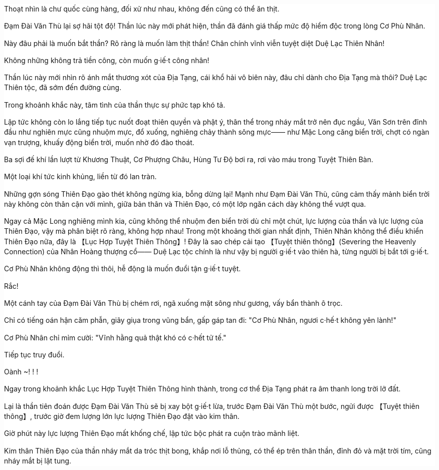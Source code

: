 Thoạt nhìn là chư quốc cùng hàng, đối xử như nhau, không đến cũng có thể ăn thịt.

Đạm Đài Văn Thù lại sợ hãi tột độ! Thần lúc này mới phát hiện, thần đã đánh giá thấp mức độ hiểm độc trong lòng Cơ Phù Nhân.

Này đâu phải là muốn bắt thần? Rõ ràng là muốn làm thịt thần! Chân chính vĩnh viễn tuyệt diệt Duệ Lạc Thiên Nhân!

Không những không trả tiền công, còn muốn g·iế·t công nhân!

Thần lúc này mới nhìn rõ ánh mắt thương xót của Địa Tạng, cái khổ hải vô biên này, đâu chỉ dành cho Địa Tạng mà thôi? Duệ Lạc Thiên tộc, đã sớm đến đường cùng.

Trong khoảnh khắc này, tâm tình của thần thực sự phức tạp khó tả.

Lập tức không còn lo lắng tiếp tục nuốt đoạt thiên quyền và phật ý, thân thể trong nháy mắt trở nên đục ngầu, Văn Sơn trên đỉnh đầu như nghiên mực cũng nhuộm mực, đổ xuống, nghiêng chảy thành sông mực—— như Mặc Long căng biển trời, chợt có ngàn vạn trượng, khuấy động biển trời, muốn nhờ đó đào thoát.

Ba sợi đế khí lần lượt từ Khương Thuật, Cơ Phượng Châu, Hùng Tư Độ bơi ra, rơi vào máu trong Tuyệt Thiên Bàn.

Một loại khí tức kinh khủng, liền từ đó lan tràn.

Những gợn sóng Thiên Đạo gào thét không ngừng kia, bỗng dừng lại! Mạnh như Đạm Đài Văn Thù, cũng cảm thấy mảnh biển trời này không còn thân cận với mình, giữa bản thân và Thiên Đạo, có một lớp ngăn cách dày không thể vượt qua.

Ngay cả Mặc Long nghiêng mình kia, cũng không thể nhuộm đen biển trời dù chỉ một chút, lực lượng của thần và lực lượng của Thiên Đạo, vậy mà phân biệt rõ ràng, không hợp nhau! Trong một khoảng thời gian nhất định, Thiên Nhân không thể điều khiển Thiên Đạo nữa, đây là 【Lục Hợp Tuyệt Thiên Thông】! Đây là sao chép cải tạo 【Tuyệt thiên thông】(Severing the Heavenly Connection) của Nhân Hoàng thượng cổ—— Duệ Lạc tộc chính là như vậy bị người g·iế·t vào thiên hà, từng người bị bắt tới g·iế·t.

Cơ Phù Nhân không động thì thôi, hễ động là muốn đuổi tận g·iế·t tuyệt.

Rắc!

Một cánh tay của Đạm Đài Văn Thù bị chém rơi, ngã xuống mặt sông như gương, vấy bẩn thành ô trọc.

Chỉ có tiếng oán hận căm phẫn, giãy giụa trong vũng bẩn, gấp gáp tan đi: "Cơ Phù Nhân, ngươi c·hế·t không yên lành!"

Cơ Phù Nhân chỉ mỉm cười: "Vĩnh hằng quả thật khó có c·hết tử tế."

Tiếp tục truy đuổi.

Oành ~! ! !

Ngay trong khoảnh khắc Lục Hợp Tuyệt Thiên Thông hình thành, trong cơ thể Địa Tạng phát ra âm thanh long trời lở đất.

Lại là thần tiên đoán được Đạm Đài Văn Thù sẽ bị xay bột g·iế·t lừa, trước Đạm Đài Văn Thù một bước, ngửi được 【Tuyệt thiên thông】, trước giờ đem lượng lớn lực lượng Thiên Đạo đặt vào kim thân.

Giờ phút này lực lượng Thiên Đạo mất khống chế, lập tức bộc phát ra cuộn trào mãnh liệt.

Kim thân Thiên Đạo của thần nháy mắt da tróc thịt bong, khắp nơi lỗ thủng, có thể ép trên thân thần, đỉnh đỏ và mặt trời tím, cũng nháy mắt bị lật tung.
